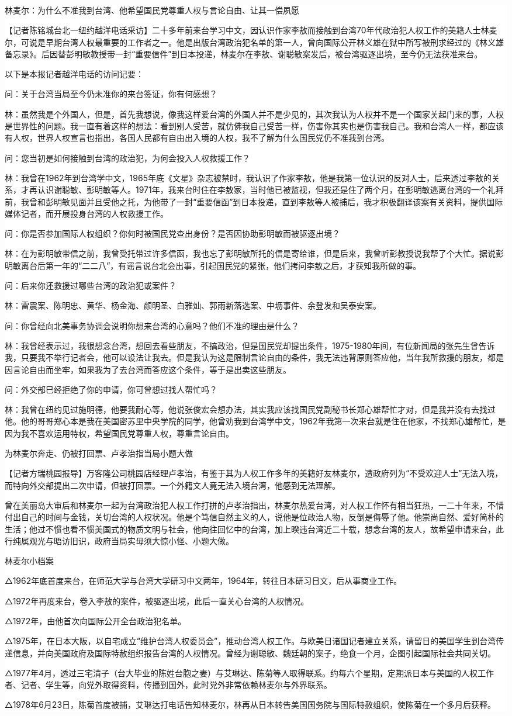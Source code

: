 林麦尔：为什么不准我到台湾、他希望国民党尊重人权与言论自由、让其一偿夙愿

【记者陈铭城台北一纽约越洋电话采访】二十多年前来台学习中文，因认识作家李敖而接触到台湾70年代政治犯人权工作的美籍人士林麦尔，可说是早期台湾人权最重要的工作者之一。他是出版台湾政治犯名单的第一人，曾向国际公开林义雄在狱中所写被刑求经过的《林义雄备忘录》。后因替彭明敏教授带一封“重要信件”到日本投递，林麦尔在李敖、谢聪敏案发后，被台湾驱逐出境，至今仍无法获准来台。

以下是本报记者越洋电话的访问记要：

问：关于台湾当局至今仍未准你的来台签证，你有何感想？

林：虽然我是个外国人，但是，首先我想说，像我这样爱台湾的外国人并不是少见的，其次我认为人权并不是一个国家关起门来的事，人权是世界性的问题。我一直有着这样的想法：看到别人受苦，就仿佛我自己受苦一样，伤害你其实也是伤害我自己。我和台湾人一样，都应该有人权，世界人权宣言也指出，各国人民都有自由出入境的人权，我不了解为什么国民党仍不准我到台湾。

问：您当初是如何接触到台湾的政治犯，为何会投入人权救援工作？

林：我曾在1962年到台湾学中文，1965年底《文星》杂志被禁时，我认识了作家李敖，他是我第一位认识的反对人士，后来透过李敖的关系，才再认识谢聪敏、彭明敏等人。1971年，我来台时住在李敖家，当时他已被监视，但我还是住了两个月，在彭明敏逃离台湾的一个礼拜前，我曾和彭明敏见面并且受他之托，为他带了一封“重要信函”到日本投递，直到李敖等人被捕后，我才积极翻译该案有关资料，提供国际媒体记者，而开展投身台湾的人权救援工作。

问：你是否参加国际人权组织？你何时被国民党查出身份？是否因协助彭明敏而被驱逐出境？

林：在为彭明敏带信之前，我曾受托带过许多信函，我也忘了彭明敏所托的信是寄给谁，但是后来，我曾听彭教授说我帮了个大忙。据说彭明敏离台后第一年的“二二八”，有谣言说台北会出事，引起国民党的紧张，他们拷问李敖之后，才获知我所做的事。

问：后来你还救援过哪些台湾的政治犯或案件？

林：雷震案、陈明忠、黄华、杨金海、颜明圣、白雅灿、郭雨新落选案、中坜事件、余登发和吴泰安案。

问：你曾经向北美事务协调会说明你想来台湾的心意吗？他们不准的理由是什么？

林：我曾经表示过，我很想念台湾，想回去看些朋友，不搞政治，但是国民党却提出条件，1975-1980年间，有位新闻局的张先生曾告诉我，只要我不举行记者会，他可以设法让我去。但是我认为这是限制言论自由的条件，我无法违背原则答应他，当年我所救援的朋友，都是因言论自由而坐牢，如果我为了去台湾而答应这个条件，等于是出卖这些朋友。

问：外交部巳经拒绝了你的申请，你可曾想过找人帮忙吗？

林：我曾在纽约见过施明德，他要我耐心等，他说张俊宏会想办法，其实我应该找国民党副秘书长郑心雄帮忙才对，但是我并没有去找过他。他的哥哥郑心本是我在美国密苏里中央学院的同学，他曾劝我到台湾学中文，1962年我第一次来台就是住在他家，不找郑心雄帮忙，是因为我不喜欢运用特权，希望国民党尊重人权，尊重言论自由。

为林麦尔奔走、仍被打回票、卢孝治指当局小题大做

【记者方瑞桃园报导】万客隆公司桃园店经理卢孝治，有鉴于其为人权工作多年的美籍好友林麦尔，遭政府列为“不受欢迎人士”无法入境，而特向外交部提出二次申请，但被打回票。一个外籍文人竟无法入境台湾，他感到无法理解。

曾在美丽岛大审后和林麦尔一起为台湾政治犯人权工作打拼的卢孝治指出，林麦尔热爱台湾，对人权工作怀有相当狂热，一二十年来，不惜付出自己的时间与金钱，关切台湾的人权状况。他是个笃信自然主义的人，说他是位政治人物，反倒是侮辱了他。他崇尚自然、爱好简朴的生活；他过不惯也看不惯美国式的物质文明与社会，他向往回忆中的台湾，加上睽违台湾近二十载，想念台湾的友人，故希望申请来台，此行纯属观光与晤访旧识，政府当局实毋须大惊小怪、小题大做。

林麦尔小档案

△1962年底首度来台，在师范大学与台湾大学研习中文两年，1964年，转往日本研习日文，后从事商业工作。

△1972年再度来台，卷入李敖的案件，被驱逐出境，此后一直关心台湾的人权情况。

△1972年，由他首次向国际公开全台政治犯名单。

△1975年，在日本大阪，以自宅成立“维护台湾人权委员会”，推动台湾人权工作。与欧美日诸国记者建立关系，请留日的美国学生到台湾传递信息，并向美国政府及国际特赦组织报告台湾的人权情况。曾经为谢聪敏、魏廷朝的案子，绝食一个月，企图引起国际社会共同关切。

△1977年4月，透过三宅清子（台大毕业的陈姓台胞之妻）与艾琳达、陈菊等人取得联系。约每六个星期，定期派日本与美国的人权工作者、记者、学生等，向党外取得资料，传播到国外，此时党外非常依赖林麦尔与外界联系。

△1978年6月23日，陈菊首度被捕，艾琳达打电话告知林麦尔，林再从日本转告美国国务院与国际特赦组织，使陈菊在一个多月后获释。
